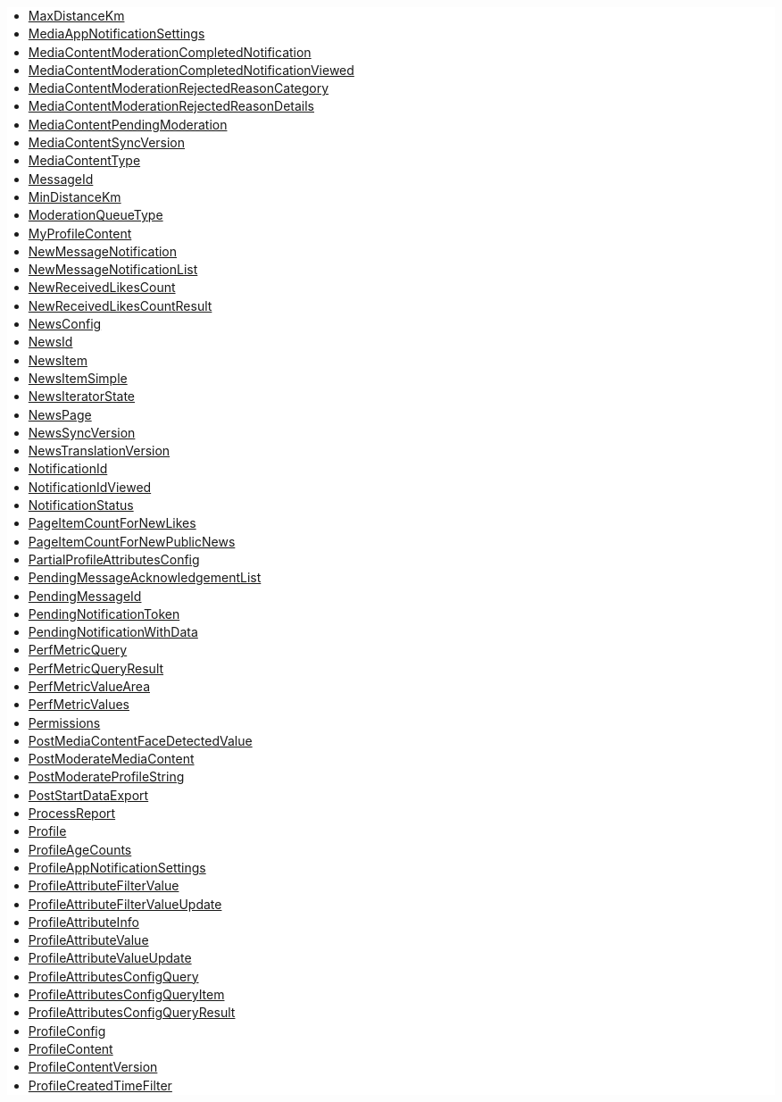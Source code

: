  - [MaxDistanceKm](docs/MaxDistanceKm.md)
 - [MediaAppNotificationSettings](docs/MediaAppNotificationSettings.md)
 - [MediaContentModerationCompletedNotification](docs/MediaContentModerationCompletedNotification.md)
 - [MediaContentModerationCompletedNotificationViewed](docs/MediaContentModerationCompletedNotificationViewed.md)
 - [MediaContentModerationRejectedReasonCategory](docs/MediaContentModerationRejectedReasonCategory.md)
 - [MediaContentModerationRejectedReasonDetails](docs/MediaContentModerationRejectedReasonDetails.md)
 - [MediaContentPendingModeration](docs/MediaContentPendingModeration.md)
 - [MediaContentSyncVersion](docs/MediaContentSyncVersion.md)
 - [MediaContentType](docs/MediaContentType.md)
 - [MessageId](docs/MessageId.md)
 - [MinDistanceKm](docs/MinDistanceKm.md)
 - [ModerationQueueType](docs/ModerationQueueType.md)
 - [MyProfileContent](docs/MyProfileContent.md)
 - [NewMessageNotification](docs/NewMessageNotification.md)
 - [NewMessageNotificationList](docs/NewMessageNotificationList.md)
 - [NewReceivedLikesCount](docs/NewReceivedLikesCount.md)
 - [NewReceivedLikesCountResult](docs/NewReceivedLikesCountResult.md)
 - [NewsConfig](docs/NewsConfig.md)
 - [NewsId](docs/NewsId.md)
 - [NewsItem](docs/NewsItem.md)
 - [NewsItemSimple](docs/NewsItemSimple.md)
 - [NewsIteratorState](docs/NewsIteratorState.md)
 - [NewsPage](docs/NewsPage.md)
 - [NewsSyncVersion](docs/NewsSyncVersion.md)
 - [NewsTranslationVersion](docs/NewsTranslationVersion.md)
 - [NotificationId](docs/NotificationId.md)
 - [NotificationIdViewed](docs/NotificationIdViewed.md)
 - [NotificationStatus](docs/NotificationStatus.md)
 - [PageItemCountForNewLikes](docs/PageItemCountForNewLikes.md)
 - [PageItemCountForNewPublicNews](docs/PageItemCountForNewPublicNews.md)
 - [PartialProfileAttributesConfig](docs/PartialProfileAttributesConfig.md)
 - [PendingMessageAcknowledgementList](docs/PendingMessageAcknowledgementList.md)
 - [PendingMessageId](docs/PendingMessageId.md)
 - [PendingNotificationToken](docs/PendingNotificationToken.md)
 - [PendingNotificationWithData](docs/PendingNotificationWithData.md)
 - [PerfMetricQuery](docs/PerfMetricQuery.md)
 - [PerfMetricQueryResult](docs/PerfMetricQueryResult.md)
 - [PerfMetricValueArea](docs/PerfMetricValueArea.md)
 - [PerfMetricValues](docs/PerfMetricValues.md)
 - [Permissions](docs/Permissions.md)
 - [PostMediaContentFaceDetectedValue](docs/PostMediaContentFaceDetectedValue.md)
 - [PostModerateMediaContent](docs/PostModerateMediaContent.md)
 - [PostModerateProfileString](docs/PostModerateProfileString.md)
 - [PostStartDataExport](docs/PostStartDataExport.md)
 - [ProcessReport](docs/ProcessReport.md)
 - [Profile](docs/Profile.md)
 - [ProfileAgeCounts](docs/ProfileAgeCounts.md)
 - [ProfileAppNotificationSettings](docs/ProfileAppNotificationSettings.md)
 - [ProfileAttributeFilterValue](docs/ProfileAttributeFilterValue.md)
 - [ProfileAttributeFilterValueUpdate](docs/ProfileAttributeFilterValueUpdate.md)
 - [ProfileAttributeInfo](docs/ProfileAttributeInfo.md)
 - [ProfileAttributeValue](docs/ProfileAttributeValue.md)
 - [ProfileAttributeValueUpdate](docs/ProfileAttributeValueUpdate.md)
 - [ProfileAttributesConfigQuery](docs/ProfileAttributesConfigQuery.md)
 - [ProfileAttributesConfigQueryItem](docs/ProfileAttributesConfigQueryItem.md)
 - [ProfileAttributesConfigQueryResult](docs/ProfileAttributesConfigQueryResult.md)
 - [ProfileConfig](docs/ProfileConfig.md)
 - [ProfileContent](docs/ProfileContent.md)
 - [ProfileContentVersion](docs/ProfileContentVersion.md)
 - [ProfileCreatedTimeFilter](docs/ProfileCreatedTimeFilter.md)